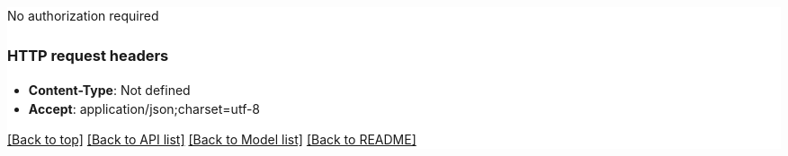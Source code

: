 No authorization required

### HTTP request headers

 - **Content-Type**: Not defined
 - **Accept**: application/json;charset=utf-8

[[Back to top]](#) [[Back to API list]](../README.md#documentation-for-api-endpoints) [[Back to Model list]](../README.md#documentation-for-models) [[Back to README]](../README.md)

